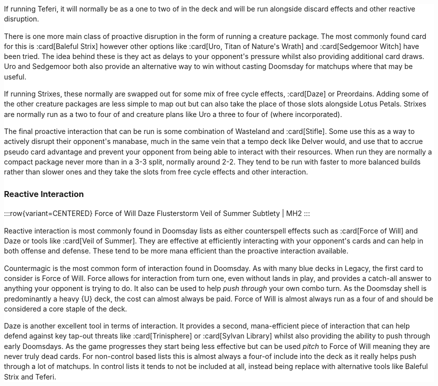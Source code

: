 If running Teferi, it will normally be as a one to two of in the deck and will
be run alongside discard effects and other reactive disruption.

There is one more main class of proactive disruption in the form of running a
creature package. The most commonly found card for this is :card[Baleful Strix]
however other options like :card[Uro, Titan of Nature's Wrath] and
:card[Sedgemoor Witch] have been tried. The idea behind these is they act as
delays to your opponent's pressure whilst also providing additional card draws.
Uro and Sedgemoor both also provide an alternative way to win without casting
Doomsday for matchups where that may be useful.

If running Strixes, these normally are swapped out for some mix of free cycle
effects, :card[Daze] or Preordains. Adding some of the other creature packages
are less simple to map out but can also take the place of those slots alongside
Lotus Petals. Strixes are normally run as a two to four of and creature plans
like Uro a three to four of (where incorporated).

The final proactive interaction that can be run is some combination of Wasteland
and :card[Stifle]. Some use this as a way to actively disrupt their opponent's
manabase, much in the same vein that a tempo deck like Delver would, and use
that to accrue pseudo card advantage and prevent your opponent from being able
to interact with their resources. When run they are normally a compact package
never more than in a 3-3 split, normally around 2-2. They tend to be run with
faster to more balanced builds rather than slower ones and they take the slots
from free cycle effects and other interaction.

### Reactive Interaction

:::row{variant=CENTERED}
Force of Will
Daze
Flusterstorm
Veil of Summer
Subtlety | MH2
:::

Reactive interaction is most commonly found in Doomsday lists as either
counterspell effects such as :card[Force of Will] and Daze or tools like
:card[Veil of Summer]. They are effective at efficiently interacting with your
opponent's cards and can help in both offense and defense. These tend to be more
mana efficient than the proactive interaction available.

Countermagic is the most common form of interaction found in Doomsday. As with
many blue decks in Legacy, the first card to consider is Force of Will. Force
allows for interaction from turn one, even without lands in play, and provides a
catch-all answer to anything your opponent is trying to do. It also can be used
to help _push through_ your own combo turn. As the Doomsday shell is
predominantly a heavy {U} deck, the cost can almost always be paid. Force of
Will is almost always run as a four of and should be considered a core staple of
the deck.

Daze is another excellent tool in terms of interaction. It provides a second,
mana-efficient piece of interaction that can help defend against key tap-out
threats like :card[Trinisphere] or :card[Sylvan Library] whilst also providing
the ability to push through early Doomsdays. As the game progresses they start
being less effective but can be used _pitch_ to Force of Will meaning they are
never truly dead cards. For non-control based lists this is almost always a
four-of include into the deck as it really helps push through a lot of matchups.
In control lists it tends to not be included at all, instead being replace with
alternative tools like Baleful Strix and Teferi.


[discord]: https://discord.gg/vajvFXt
